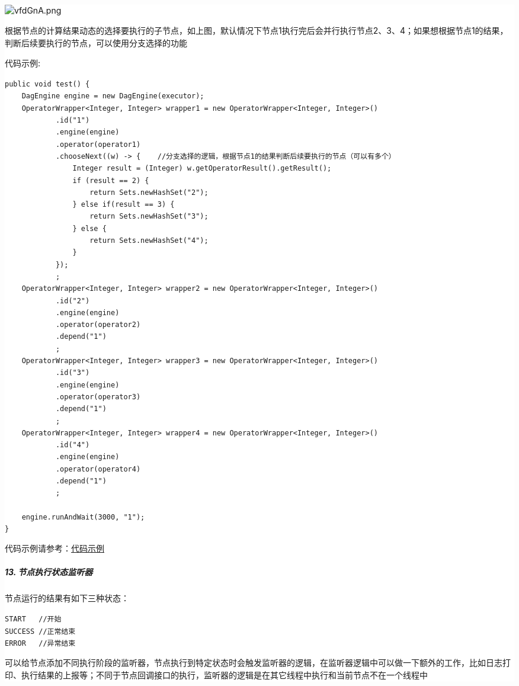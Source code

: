 ![vfdGnA.png](https://s1.ax1x.com/2022/09/06/vHmVUS.png)

根据节点的计算结果动态的选择要执行的子节点，如上图，默认情况下节点1执行完后会并行执行节点2、3、4；如果想根据节点1的结果，判断后续要执行的节点，可以使用分支选择的功能

代码示例:
```
public void test() {
    DagEngine engine = new DagEngine(executor);
    OperatorWrapper<Integer, Integer> wrapper1 = new OperatorWrapper<Integer, Integer>()
            .id("1")
            .engine(engine)
            .operator(operator1)
            .chooseNext((w) -> {	//分支选择的逻辑，根据节点1的结果判断后续要执行的节点（可以有多个）
                Integer result = (Integer) w.getOperatorResult().getResult();
                if (result == 2) {
                    return Sets.newHashSet("2");
                } else if(result == 3) {
                    return Sets.newHashSet("3");
                } else {
                    return Sets.newHashSet("4");
                }
            });
            ;
    OperatorWrapper<Integer, Integer> wrapper2 = new OperatorWrapper<Integer, Integer>()
            .id("2")
            .engine(engine)
            .operator(operator2)
            .depend("1")
            ;
    OperatorWrapper<Integer, Integer> wrapper3 = new OperatorWrapper<Integer, Integer>()
            .id("3")
            .engine(engine)
            .operator(operator3)
            .depend("1")
            ;
    OperatorWrapper<Integer, Integer> wrapper4 = new OperatorWrapper<Integer, Integer>()
            .id("4")
            .engine(engine)
            .operator(operator4)
            .depend("1")
            ;

    engine.runAndWait(3000, "1");
}
```
代码示例请参考：[代码示例](../taskflow-example/src/main/java/org/taskflow/example/choose/branch)
##### 13. 节点执行状态监听器

节点运行的结果有如下三种状态：
```
START	//开始
SUCCESS	//正常结束
ERROR	//异常结束
```
可以给节点添加不同执行阶段的监听器，节点执行到特定状态时会触发监听器的逻辑，在监听器逻辑中可以做一下额外的工作，比如日志打印、执行结果的上报等；不同于节点回调接口的执行，监听器的逻辑是在其它线程中执行和当前节点不在一个线程中
